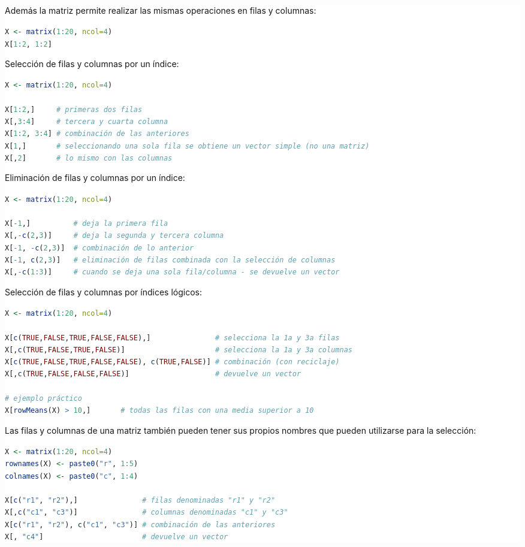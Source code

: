 Además la matriz permite realizar las mismas operaciones en filas y columnas:

```r
X <- matrix(1:20, ncol=4)
X[1:2, 1:2]
```

Selección de filas y columnas por un índice:

```r
X <- matrix(1:20, ncol=4)

X[1:2,]     # primeras dos filas
X[,3:4]     # tercera y cuarta columna
X[1:2, 3:4] # combinación de las anteriores
X[1,]       # seleccionando una sola fila se obtiene un vector simple (no una matriz)
X[,2]       # lo mismo con las columnas
```

Eliminación de filas y columnas por un índice:

```r
X <- matrix(1:20, ncol=4)

X[-1,]          # deja la primera fila
X[,-c(2,3)]     # deja la segunda y tercera columna
X[-1, -c(2,3)]  # combinación de lo anterior
X[-1, c(2,3)]   # eliminación de filas combinada con la selección de columnas
X[,-c(1:3)]     # cuando se deja una sola fila/columna - se devuelve un vector
```

Selección de filas y columnas por índices lógicos:

```r
X <- matrix(1:20, ncol=4)

X[c(TRUE,FALSE,TRUE,FALSE,FALSE),]               # selecciona la 1a y 3a filas
X[,c(TRUE,FALSE,TRUE,FALSE)]                     # selecciona la 1a y 3a columnas
X[c(TRUE,FALSE,TRUE,FALSE,FALSE), c(TRUE,FALSE)] # combinación (con reciclaje)
X[,c(TRUE,FALSE,FALSE,FALSE)]                    # devuelve un vector

# ejemplo práctico
X[rowMeans(X) > 10,]       # todas las filas con una media superior a 10
```

Las filas y columnas de una matriz también pueden tener sus propios nombres que pueden utilizarse para la selección:

```r
X <- matrix(1:20, ncol=4)
rownames(X) <- paste0("r", 1:5)
colnames(X) <- paste0("c", 1:4)

X[c("r1", "r2"),]               # filas denominadas "r1" y "r2"
X[,c("c1", "c3")]               # columnas denominadas "c1" y "c3"
X[c("r1", "r2"), c("c1", "c3")] # combinación de las anteriores
X[, "c4"]                       # devuelve un vector
```
